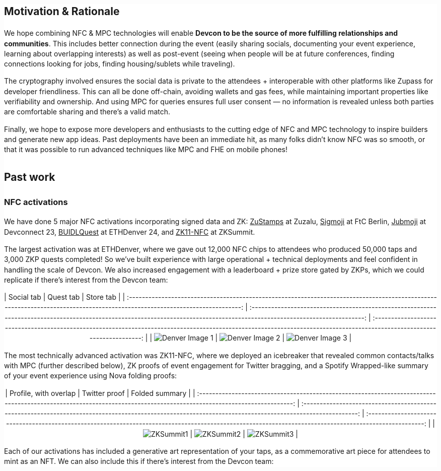 ## Motivation & Rationale

We hope combining NFC & MPC technologies will enable **Devcon to be the source of more fulfilling relationships and communities**. This includes better connection during the event (easily sharing socials, documenting your event experience, learning about overlapping interests) as well as post-event (seeing when people will be at future conferences, finding connections looking for jobs, finding housing/sublets while traveling).

The cryptography involved ensures the social data is private to the attendees + interoperable with other platforms like Zupass for developer friendliness. This can all be done off-chain, avoiding wallets and gas fees, while maintaining important properties like verifiability and ownership. And using MPC for queries ensures full user consent — no information is revealed unless both parties are comfortable sharing and there’s a valid match.

Finally, we hope to expose more developers and enthusiasts to the cutting edge of NFC and MPC technology to inspire builders and generate new app ideas. Past deployments have been an immediate hit, as many folks didn’t know NFC was so smooth, or that it was possible to run advanced techniques like MPC and FHE on mobile phones!

## Past work

### NFC activations

We have done 5 major NFC activations incorporating signed data and ZK: [ZuStamps](https://cursive.team/blog/zustamps) at Zuzalu, [Sigmoji](https://github.com/cursive-team/nfctap.xyz) at FtC Berlin, [Jubmoji](https://github.com/cursive-team/jubmoji.quest) at Devconnect 23, [BUIDLQuest](https://www.cursive.team/blog/denver-retrospective) at ETHDenver 24, and [ZK11-NFC](https://www.cursive.team/blog/zk-summit) at ZKSummit.

The largest activation was at ETHDenver, where we gave out 12,000 NFC chips to attendees who produced 50,000 taps and 3,000 ZKP quests completed! So we’ve built experience with large operational + technical deployments and feel confident in handling the scale of Devcon. We also increased engagement with a leaderboard + prize store gated by ZKPs, which we could replicate if there’s interest from the Devcon team:

<div align="center">
|                                                                                 Social tab                                                                                 |                                                                                 Quest tab                                                                                  |                                                                                 Store tab                                                                                  |
| :------------------------------------------------------------------------------------------------------------------------------------------------------------------------: | :------------------------------------------------------------------------------------------------------------------------------------------------------------------------: | :------------------------------------------------------------------------------------------------------------------------------------------------------------------------: |
| <img src="https://forum.devcon.org/uploads/default/optimized/2X/1/15c4c55126695bf3b0d32f6a750340235fd38dd8_2_460x1000.jpeg" alt="Denver Image 1" width="230" height="500"> | <img src="https://forum.devcon.org/uploads/default/optimized/2X/4/4035e7dc8357583eba2d4ca2fc6f791f3f411778_2_460x1000.jpeg" alt="Denver Image 2" width="230" height="500"> | <img src="https://forum.devcon.org/uploads/default/optimized/2X/1/1d8f4b3f9c81fe30272e31c4ea52d3b72ec663f0_2_460x1000.jpeg" alt="Denver Image 3" width="230" height="500"> |
</div>

The most technically advanced activation was ZK11-NFC, where we deployed an icebreaker that revealed common contacts/talks with MPC (further described below), ZK proofs of event engagement for Twitter bragging, and a Spotify Wrapped-like summary of your event experience using Nova folding proofs:

<div align="center">
|                                                                        Profile, with overlap                                                                         |                                                                      Twitter proof                                                                       |                                                                      Folded summary                                                                      |
| :------------------------------------------------------------------------------------------------------------------------------------------------------------------: | :------------------------------------------------------------------------------------------------------------------------------------------------------: | :------------------------------------------------------------------------------------------------------------------------------------------------------: |
| <img src="https://forum.devcon.org/uploads/default/optimized/2X/5/51ca371fdd6a903fc2fbcd2f3bb0425077eee690_2_562x1000.png" alt="ZKSummit1" width="281" height="500"> | <img src="https://forum.devcon.org/uploads/default/original/2X/e/ebaca79709539295f721fc95493978a1d83d8ebd.png" alt="ZKSummit2" width="293" height="500"> | <img src="https://forum.devcon.org/uploads/default/original/2X/8/8afb254eade812abf738a3162462d482bf94d847.png" alt="ZKSummit3" width="304" height="500"> |
</div>

Each of our activations has included a generative art representation of your taps, as a commemorative art piece for attendees to mint as an NFT. We can also include this if there’s interest from the Devcon team:
